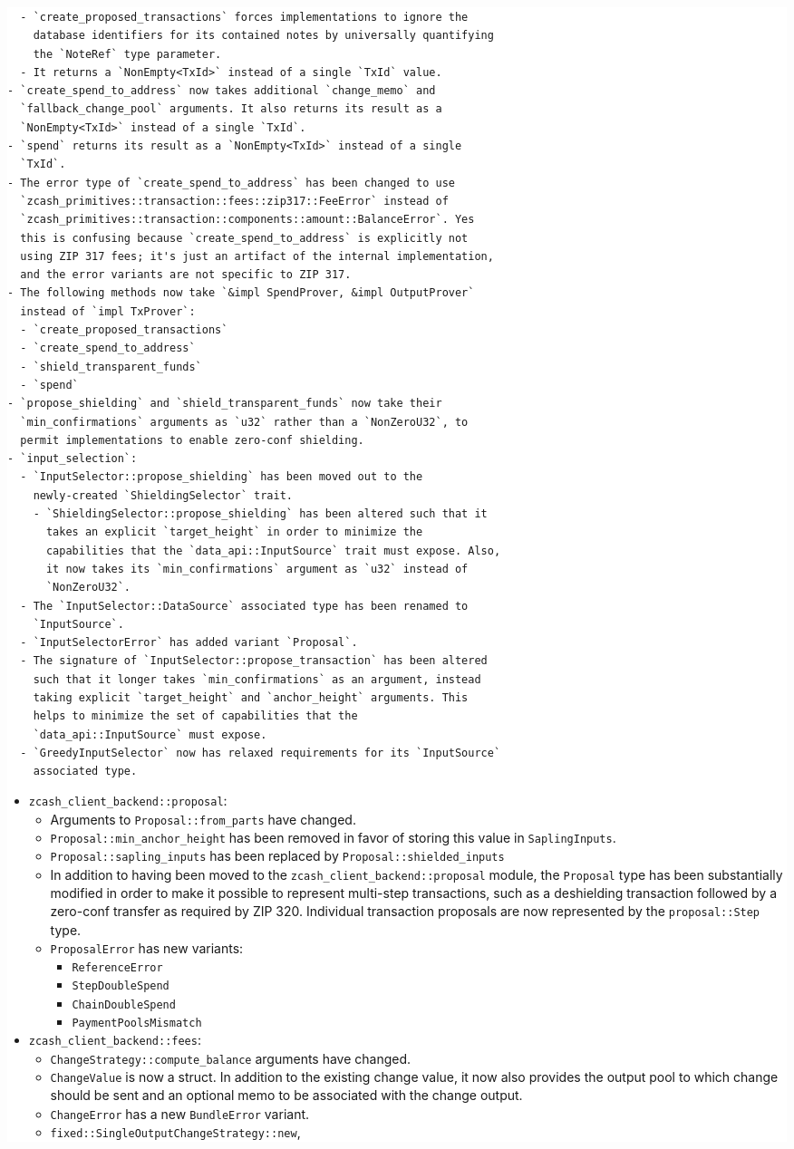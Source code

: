       - `create_proposed_transactions` forces implementations to ignore the
        database identifiers for its contained notes by universally quantifying
        the `NoteRef` type parameter.
      - It returns a `NonEmpty<TxId>` instead of a single `TxId` value.
    - `create_spend_to_address` now takes additional `change_memo` and
      `fallback_change_pool` arguments. It also returns its result as a
      `NonEmpty<TxId>` instead of a single `TxId`.
    - `spend` returns its result as a `NonEmpty<TxId>` instead of a single
      `TxId`.
    - The error type of `create_spend_to_address` has been changed to use
      `zcash_primitives::transaction::fees::zip317::FeeError` instead of
      `zcash_primitives::transaction::components::amount::BalanceError`. Yes
      this is confusing because `create_spend_to_address` is explicitly not
      using ZIP 317 fees; it's just an artifact of the internal implementation,
      and the error variants are not specific to ZIP 317.
    - The following methods now take `&impl SpendProver, &impl OutputProver`
      instead of `impl TxProver`:
      - `create_proposed_transactions`
      - `create_spend_to_address`
      - `shield_transparent_funds`
      - `spend`
    - `propose_shielding` and `shield_transparent_funds` now take their
      `min_confirmations` arguments as `u32` rather than a `NonZeroU32`, to
      permit implementations to enable zero-conf shielding.
    - `input_selection`:
      - `InputSelector::propose_shielding` has been moved out to the
        newly-created `ShieldingSelector` trait.
        - `ShieldingSelector::propose_shielding` has been altered such that it
          takes an explicit `target_height` in order to minimize the
          capabilities that the `data_api::InputSource` trait must expose. Also,
          it now takes its `min_confirmations` argument as `u32` instead of
          `NonZeroU32`.
      - The `InputSelector::DataSource` associated type has been renamed to
        `InputSource`.
      - `InputSelectorError` has added variant `Proposal`.
      - The signature of `InputSelector::propose_transaction` has been altered
        such that it longer takes `min_confirmations` as an argument, instead
        taking explicit `target_height` and `anchor_height` arguments. This
        helps to minimize the set of capabilities that the
        `data_api::InputSource` must expose.
      - `GreedyInputSelector` now has relaxed requirements for its `InputSource`
        associated type.
- `zcash_client_backend::proposal`:
  - Arguments to `Proposal::from_parts` have changed.
  - `Proposal::min_anchor_height` has been removed in favor of storing this
    value in `SaplingInputs`.
  - `Proposal::sapling_inputs` has been replaced by `Proposal::shielded_inputs`
  - In addition to having been moved to the `zcash_client_backend::proposal`
    module, the `Proposal` type has been substantially modified in order to make
    it possible to represent multi-step transactions, such as a deshielding
    transaction followed by a zero-conf transfer as required by ZIP 320. Individual
    transaction proposals are now represented by the `proposal::Step` type.
  - `ProposalError` has new variants:
    - `ReferenceError`
    - `StepDoubleSpend`
    - `ChainDoubleSpend`
    - `PaymentPoolsMismatch`
- `zcash_client_backend::fees`:
  - `ChangeStrategy::compute_balance` arguments have changed.
  - `ChangeValue` is now a struct. In addition to the existing change value, it
    now also provides the output pool to which change should be sent and an
    optional memo to be associated with the change output.
  - `ChangeError` has a new `BundleError` variant.
  - `fixed::SingleOutputChangeStrategy::new`,